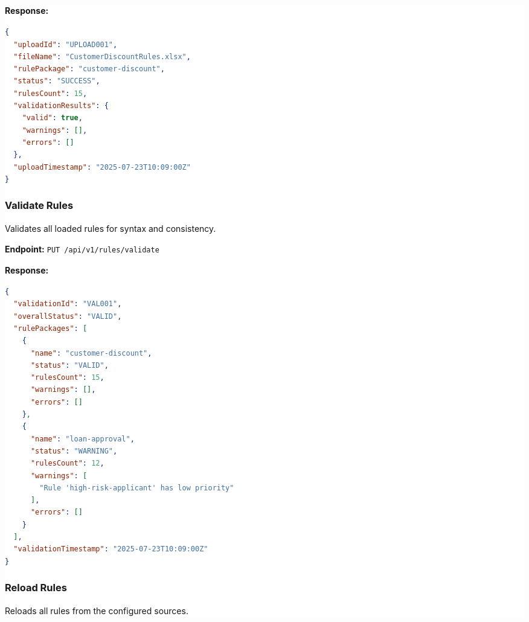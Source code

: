 **Response:**
```json
{
  "uploadId": "UPLOAD001",
  "fileName": "CustomerDiscountRules.xlsx",
  "rulePackage": "customer-discount",
  "status": "SUCCESS",
  "rulesCount": 15,
  "validationResults": {
    "valid": true,
    "warnings": [],
    "errors": []
  },
  "uploadTimestamp": "2025-07-23T10:09:00Z"
}
```

### Validate Rules

Validates all loaded rules for syntax and consistency.

**Endpoint:** `PUT /api/v1/rules/validate`

**Response:**
```json
{
  "validationId": "VAL001",
  "overallStatus": "VALID",
  "rulePackages": [
    {
      "name": "customer-discount",
      "status": "VALID",
      "rulesCount": 15,
      "warnings": [],
      "errors": []
    },
    {
      "name": "loan-approval",
      "status": "WARNING",
      "rulesCount": 12,
      "warnings": [
        "Rule 'high-risk-applicant' has low priority"
      ],
      "errors": []
    }
  ],
  "validationTimestamp": "2025-07-23T10:09:00Z"
}
```

### Reload Rules

Reloads all rules from the configured sources.
